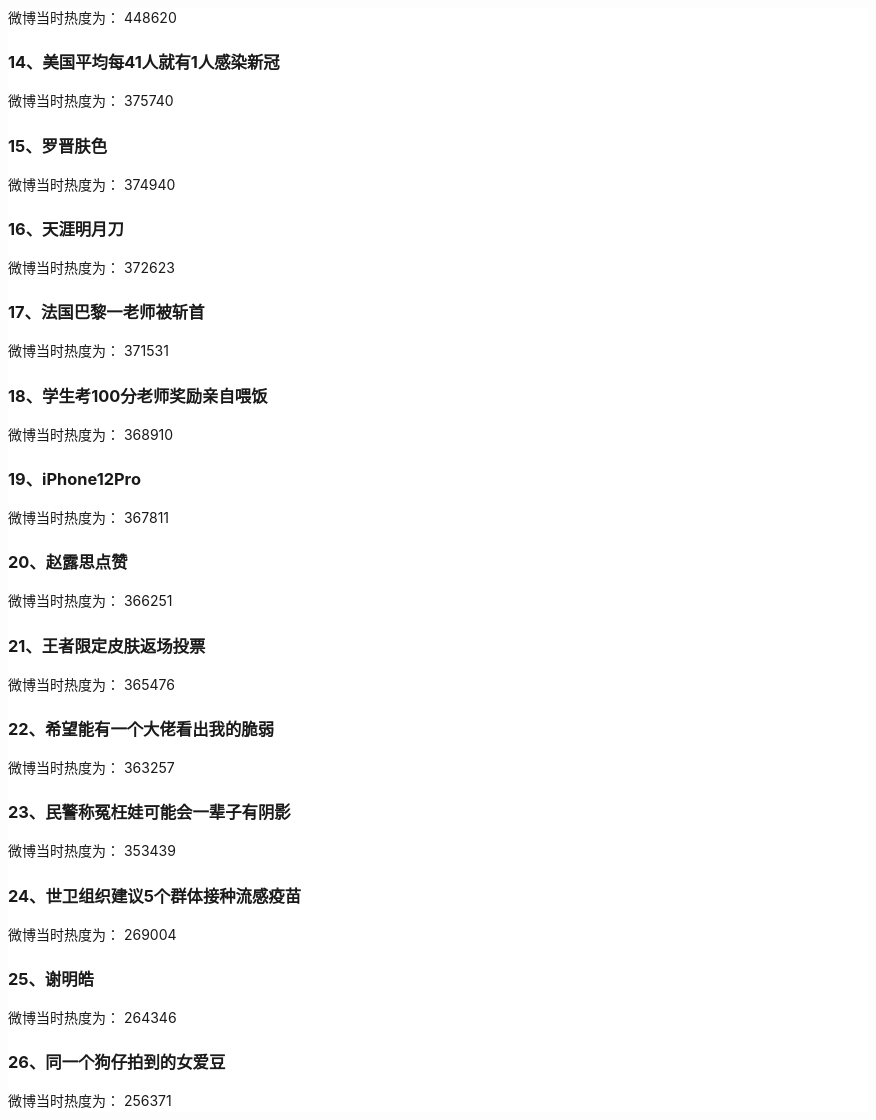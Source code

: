 微博当时热度为： 448620

### 14、美国平均每41人就有1人感染新冠

微博当时热度为： 375740

### 15、罗晋肤色

微博当时热度为： 374940

### 16、天涯明月刀

微博当时热度为： 372623

### 17、法国巴黎一老师被斩首

微博当时热度为： 371531

### 18、学生考100分老师奖励亲自喂饭

微博当时热度为： 368910

### 19、iPhone12Pro

微博当时热度为： 367811

### 20、赵露思点赞

微博当时热度为： 366251

### 21、王者限定皮肤返场投票

微博当时热度为： 365476

### 22、希望能有一个大佬看出我的脆弱

微博当时热度为： 363257

### 23、民警称冤枉娃可能会一辈子有阴影

微博当时热度为： 353439

### 24、世卫组织建议5个群体接种流感疫苗

微博当时热度为： 269004

### 25、谢明皓

微博当时热度为： 264346

### 26、同一个狗仔拍到的女爱豆

微博当时热度为： 256371
